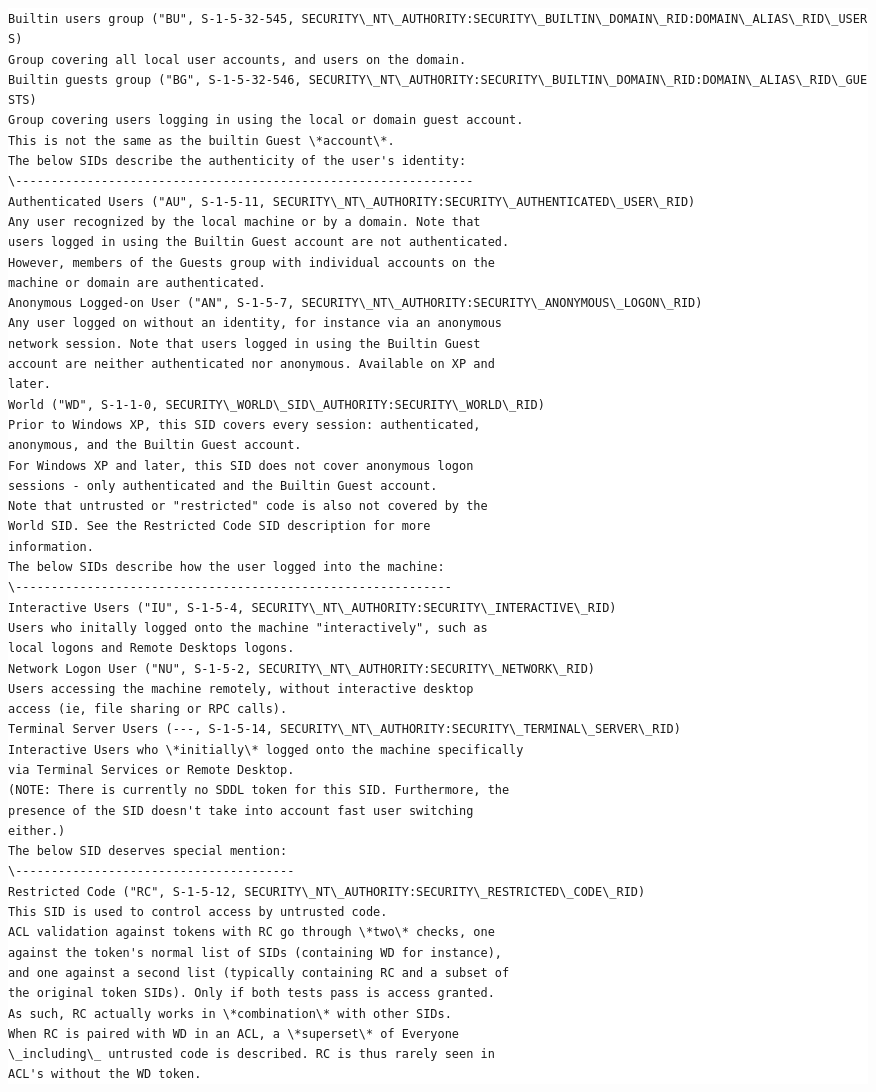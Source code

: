 	Builtin users group ("BU", S-1-5-32-545, SECURITY\_NT\_AUTHORITY:SECURITY\_BUILTIN\_DOMAIN\_RID:DOMAIN\_ALIAS\_RID\_USERS)
	Group covering all local user accounts, and users on the domain.
	Builtin guests group ("BG", S-1-5-32-546, SECURITY\_NT\_AUTHORITY:SECURITY\_BUILTIN\_DOMAIN\_RID:DOMAIN\_ALIAS\_RID\_GUESTS)
	Group covering users logging in using the local or domain guest account.
	This is not the same as the builtin Guest \*account\*.
	The below SIDs describe the authenticity of the user's identity:
	\----------------------------------------------------------------
	Authenticated Users ("AU", S-1-5-11, SECURITY\_NT\_AUTHORITY:SECURITY\_AUTHENTICATED\_USER\_RID)
	Any user recognized by the local machine or by a domain. Note that
	users logged in using the Builtin Guest account are not authenticated.
	However, members of the Guests group with individual accounts on the
	machine or domain are authenticated.
	Anonymous Logged-on User ("AN", S-1-5-7, SECURITY\_NT\_AUTHORITY:SECURITY\_ANONYMOUS\_LOGON\_RID)
	Any user logged on without an identity, for instance via an anonymous
	network session. Note that users logged in using the Builtin Guest
	account are neither authenticated nor anonymous. Available on XP and
	later.
	World ("WD", S-1-1-0, SECURITY\_WORLD\_SID\_AUTHORITY:SECURITY\_WORLD\_RID)
	Prior to Windows XP, this SID covers every session: authenticated,
	anonymous, and the Builtin Guest account.
	For Windows XP and later, this SID does not cover anonymous logon
	sessions - only authenticated and the Builtin Guest account.
	Note that untrusted or "restricted" code is also not covered by the
	World SID. See the Restricted Code SID description for more
	information.
	The below SIDs describe how the user logged into the machine:
	\-------------------------------------------------------------
	Interactive Users ("IU", S-1-5-4, SECURITY\_NT\_AUTHORITY:SECURITY\_INTERACTIVE\_RID)
	Users who initally logged onto the machine "interactively", such as
	local logons and Remote Desktops logons.
	Network Logon User ("NU", S-1-5-2, SECURITY\_NT\_AUTHORITY:SECURITY\_NETWORK\_RID)
	Users accessing the machine remotely, without interactive desktop
	access (ie, file sharing or RPC calls).
	Terminal Server Users (---, S-1-5-14, SECURITY\_NT\_AUTHORITY:SECURITY\_TERMINAL\_SERVER\_RID)
	Interactive Users who \*initially\* logged onto the machine specifically
	via Terminal Services or Remote Desktop.
	(NOTE: There is currently no SDDL token for this SID. Furthermore, the
	presence of the SID doesn't take into account fast user switching
	either.)
	The below SID deserves special mention:
	\---------------------------------------
	Restricted Code ("RC", S-1-5-12, SECURITY\_NT\_AUTHORITY:SECURITY\_RESTRICTED\_CODE\_RID)
	This SID is used to control access by untrusted code.
	ACL validation against tokens with RC go through \*two\* checks, one
	against the token's normal list of SIDs (containing WD for instance),
	and one against a second list (typically containing RC and a subset of
	the original token SIDs). Only if both tests pass is access granted.
	As such, RC actually works in \*combination\* with other SIDs.
	When RC is paired with WD in an ACL, a \*superset\* of Everyone
	\_including\_ untrusted code is described. RC is thus rarely seen in
	ACL's without the WD token.
	